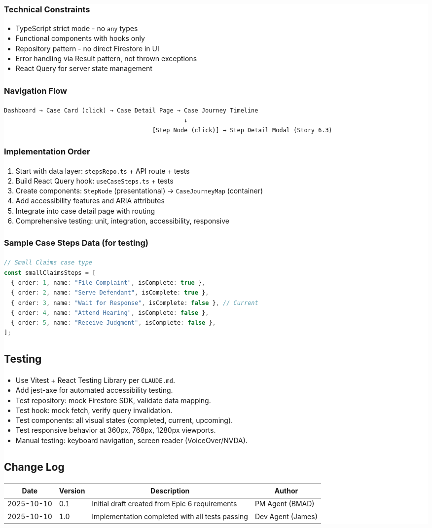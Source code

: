 ### **Technical Constraints**
- TypeScript strict mode - no `any` types
- Functional components with hooks only
- Repository pattern - no direct Firestore in UI
- Error handling via Result pattern, not thrown exceptions
- React Query for server state management

### **Navigation Flow**
```
Dashboard → Case Card (click) → Case Detail Page → Case Journey Timeline
                                                   ↓
                                          [Step Node (click)] → Step Detail Modal (Story 6.3)
```

### **Implementation Order**
1. Start with data layer: `stepsRepo.ts` + API route + tests
2. Build React Query hook: `useCaseSteps.ts` + tests
3. Create components: `StepNode` (presentational) → `CaseJourneyMap` (container)
4. Add accessibility features and ARIA attributes
5. Integrate into case detail page with routing
6. Comprehensive testing: unit, integration, accessibility, responsive

### **Sample Case Steps Data** (for testing)
```typescript
// Small Claims case type
const smallClaimsSteps = [
  { order: 1, name: "File Complaint", isComplete: true },
  { order: 2, name: "Serve Defendant", isComplete: true },
  { order: 3, name: "Wait for Response", isComplete: false }, // Current
  { order: 4, name: "Attend Hearing", isComplete: false },
  { order: 5, name: "Receive Judgment", isComplete: false },
];
```

## Testing

- Use Vitest + React Testing Library per `CLAUDE.md`.
- Add jest-axe for automated accessibility testing.
- Test repository: mock Firestore SDK, validate data mapping.
- Test hook: mock fetch, verify query invalidation.
- Test components: all visual states (completed, current, upcoming).
- Test responsive behavior at 360px, 768px, 1280px viewports.
- Manual testing: keyboard navigation, screen reader (VoiceOver/NVDA).

## Change Log

| Date | Version | Description | Author |
| --- | --- | --- | --- |
| 2025-10-10 | 0.1 | Initial draft created from Epic 6 requirements | PM Agent (BMAD) |
| 2025-10-10 | 1.0 | Implementation completed with all tests passing | Dev Agent (James) |
